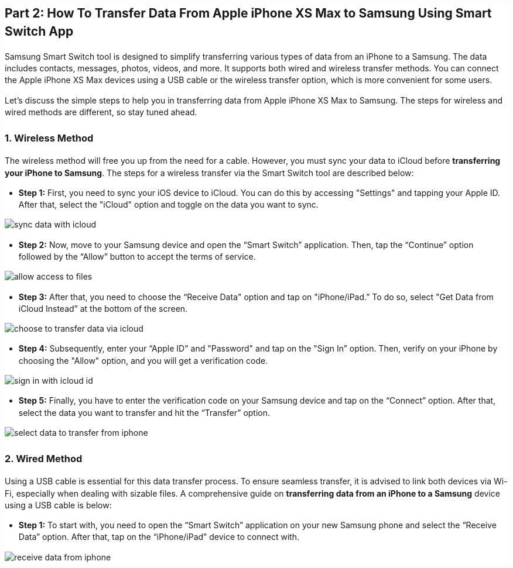 ## Part 2: How To Transfer Data From Apple iPhone XS Max to Samsung Using Smart Switch App

Samsung Smart Switch tool is designed to simplify transferring various types of data from an iPhone to a Samsung. The data includes contacts, messages, photos, videos, and more. It supports both wired and wireless transfer methods. You can connect the Apple iPhone XS Max devices using a USB cable or the wireless transfer option, which is more convenient for some users.

Let’s discuss the simple steps to help you in transferring data from Apple iPhone XS Max to Samsung. The steps for wireless and wired methods are different, so stay tuned ahead.

### 1\. Wireless Method

The wireless method will free you up from the need for a cable. However, you must sync your data to iCloud before **transferring your iPhone to Samsung**. The steps for a wireless transfer via the Smart Switch tool are described below:

- **Step 1:** First, you need to sync your iOS device to iCloud. You can do this by accessing "Settings" and tapping your Apple ID. After that, select the "iCloud" option and toggle on the data you want to sync.

![sync data with icloud](https://images.wondershare.com/drfone/article/2023/12/transfer-data-from-iphone-to-samsung-2.jpg)

- **Step 2:** Now, move to your Samsung device and open the “Smart Switch” application. Then, tap the “Continue” option followed by the “Allow” button to accept the terms of service.

![allow access to files](https://images.wondershare.com/drfone/article/2023/12/transfer-data-from-iphone-to-samsung-3.jpg)

- **Step 3:** After that, you need to choose the “Receive Data" option and tap on "iPhone/iPad.” To do so, select "Get Data from iCloud Instead” at the bottom of the screen.

![choose to transfer data via icloud](https://images.wondershare.com/drfone/article/2023/12/transfer-data-from-iphone-to-samsung-4.jpg)

- **Step 4:** Subsequently, enter your “Apple ID" and "Password" and tap on the "Sign In” option. Then, verify on your iPhone by choosing the "Allow" option, and you will get a verification code.

![sign in with icloud id](https://images.wondershare.com/drfone/article/2023/12/transfer-data-from-iphone-to-samsung-5.jpg)

- **Step 5:** Finally, you have to enter the verification code on your Samsung device and tap on the “Connect” option. After that, select the data you want to transfer and hit the “Transfer” option.

![select data to transfer from iphone](https://images.wondershare.com/drfone/article/2023/12/transfer-data-from-iphone-to-samsung-6.jpg)

### 2\. Wired Method

Using a USB cable is essential for this data transfer process. To ensure seamless transfer, it is advised to link both devices via Wi-Fi, especially when dealing with sizable files. A comprehensive guide on **transferring data from an iPhone to a Samsung** device using a USB cable is below:

- **Step 1:** To start with, you need to open the “Smart Switch” application on your new Samsung phone and select the “Receive Data” option. After that, tap on the “iPhone/iPad” device to connect with.

![receive data from iphone](https://images.wondershare.com/drfone/article/2023/12/transfer-data-from-iphone-to-samsung-7.jpg)
